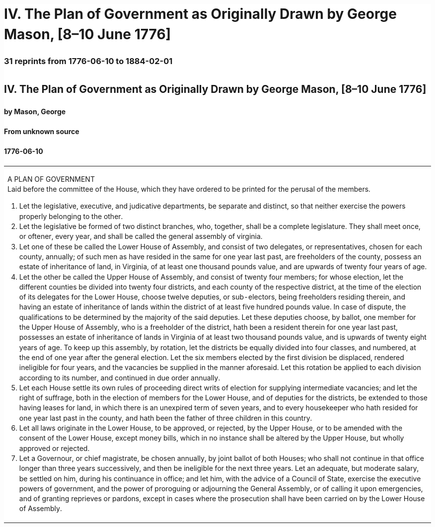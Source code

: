 
# IV. The Plan of Government as Originally Drawn by George Mason, [8–10 June 1776]

### 31 reprints from 1776-06-10 to 1884-02-01

## IV. The Plan of Government as Originally Drawn by George Mason, [8–10 June 1776]

#### by Mason, George

#### From unknown source

#### 1776-06-10

<table style="width: 100%;"><tr><td style="width: 50%">

  
  
A PLAN OF GOVERNMENT  
Laid before the committee of the House, which they have ordered to be printed for the perusal of the members.  
1. Let the legislative, executive, and judicative departments, be separate and distinct, so that neither exercise the powers properly belonging to the other.  
2. Let the legislative be formed of two distinct branches, who, together, shall be a complete legislature. They shall meet once, or oftener, every year, and shall be called the general assembly of virginia.  
3. Let one of these be called the Lower House of Assembly, and consist of two delegates, or representatives, chosen for each county, annually; of such men as have resided in the same for one year last past, are freeholders of the county, possess an estate of inheritance of land, in Virginia, of at least one thousand pounds value, and are upwards of twenty four years of age.  
4. Let the other be called the Upper House of Assembly, and consist of twenty four members; for whose election, let the different counties be divided into twenty four districts, and each county of the respective district, at the time of the election of its delegates for the Lower House, choose twelve deputies, or sub-electors, being freeholders residing therein, and having an estate of inheritance of lands within the district of at least five hundred pounds value. In case of dispute, the qualifications to be determined by the majority of the said deputies. Let these deputies choose, by ballot, one member for the Upper House of Assembly, who is a freeholder of the district, hath been a resident therein for one year last past, possesses an estate of inheritance of lands in Virginia of at least two thousand pounds value, and is upwards of twenty eight years of age. To keep up this assembly, by rotation, let the districts be equally divided into four classes, and numbered, at the end of one year after the general election. Let the six members elected by the first division be displaced, rendered ineligible for four years, and the vacancies be supplied in the manner aforesaid. Let this rotation be applied to each division according to its number, and continued in due order annually.  
5. Let each House settle its own rules of proceeding direct writs of election for supplying intermediate vacancies; and let the right of suffrage, both in the election of members for the Lower House, and of deputies for the districts, be extended to those having leases for land, in which there is an unexpired term of seven years, and to every housekeeper who hath resided for one year last past in the county, and hath been the father of three children in this country.  
6. Let all laws originate in the Lower House, to be approved, or rejected,  by the Upper House, or to be amended with the consent of the Lower House, except money bills, which in no instance shall be altered by the Upper House, but wholly approved or rejected.  
7. Let a Governour, or chief magistrate, be chosen annually, by joint ballot of both Houses; who shall not continue in that office longer than three years successively, and then be ineligible for the next three years. Let an adequate, but moderate salary, be settled on him, during his continuance in office; and let him, with the advice of a Council of State, exercise the executive powers of government, and the power of proroguing or adjourning the General Assembly, or of calling it upon emergencies, and of granting reprieves or pardons, except in cases where the prosecution shall have been carried on by the Lower House of Assembly.  